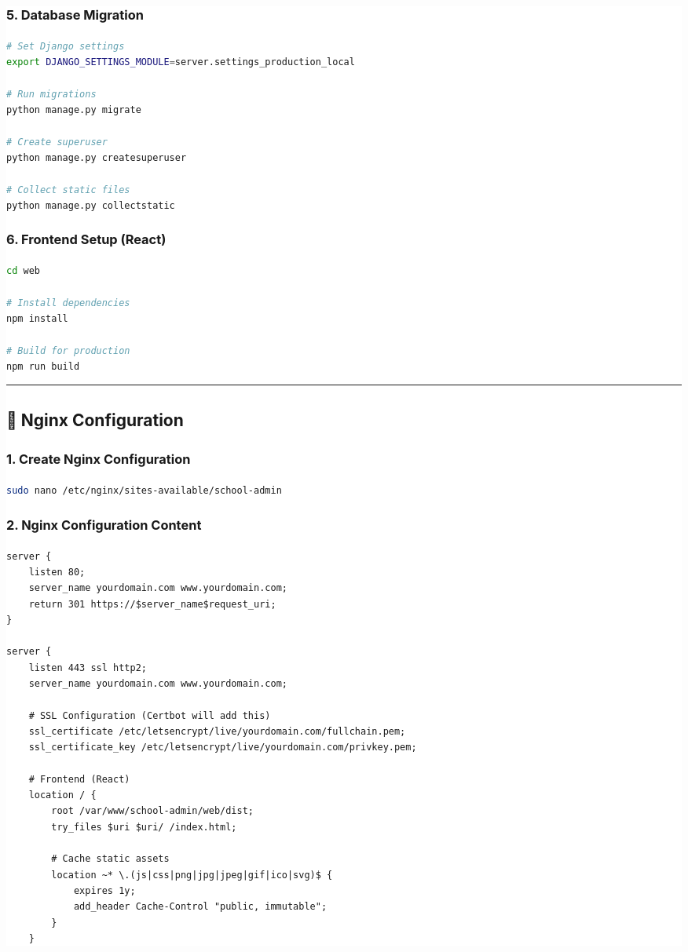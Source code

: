 ### 5. Database Migration
```bash
# Set Django settings
export DJANGO_SETTINGS_MODULE=server.settings_production_local

# Run migrations
python manage.py migrate

# Create superuser
python manage.py createsuperuser

# Collect static files
python manage.py collectstatic
```

### 6. Frontend Setup (React)
```bash
cd web

# Install dependencies
npm install

# Build for production
npm run build
```

---

## 🔧 Nginx Configuration

### 1. Create Nginx Configuration
```bash
sudo nano /etc/nginx/sites-available/school-admin
```

### 2. Nginx Configuration Content
```nginx
server {
    listen 80;
    server_name yourdomain.com www.yourdomain.com;
    return 301 https://$server_name$request_uri;
}

server {
    listen 443 ssl http2;
    server_name yourdomain.com www.yourdomain.com;

    # SSL Configuration (Certbot will add this)
    ssl_certificate /etc/letsencrypt/live/yourdomain.com/fullchain.pem;
    ssl_certificate_key /etc/letsencrypt/live/yourdomain.com/privkey.pem;

    # Frontend (React)
    location / {
        root /var/www/school-admin/web/dist;
        try_files $uri $uri/ /index.html;
        
        # Cache static assets
        location ~* \.(js|css|png|jpg|jpeg|gif|ico|svg)$ {
            expires 1y;
            add_header Cache-Control "public, immutable";
        }
    }

```